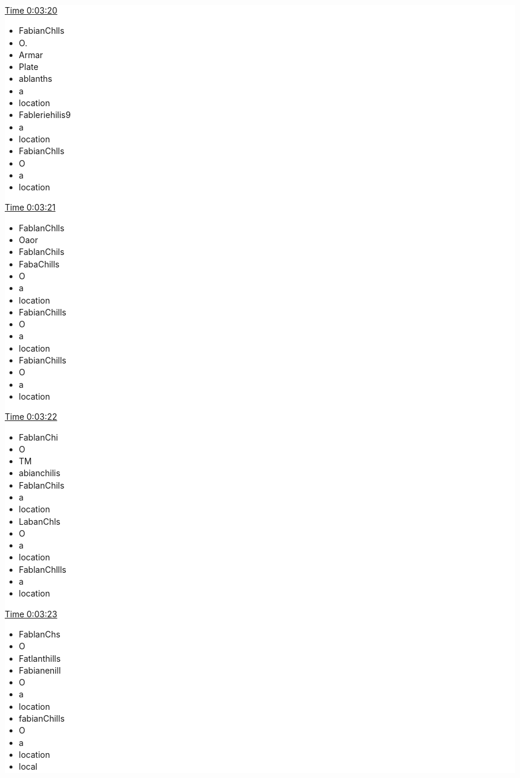  [Time 0:03:20](https://youtu.be/iIbC4OVf1wQ?t=195) 
- FabianChlls 
- O. 
- Armar 
- Plate 
- ablanths 
- a 
- location 
- Fableriehilis9 
- a 
- location 
- FabianChlls 
- O 
- a 
- location 

 [Time 0:03:21](https://youtu.be/iIbC4OVf1wQ?t=196) 
- FablanChlls 
- Oaor 
- FablanChils 
- FabaChills 
- O 
- a 
- location 
- FabianChills 
- O 
- a 
- location 
- FabianChills 
- O 
- a 
- location 

 [Time 0:03:22](https://youtu.be/iIbC4OVf1wQ?t=197) 
- FablanChi 
- O 
- TM 
- abianchilis 
- FablanChils 
- a 
- location 
- LabanChls 
- O 
- a 
- location 
- FablanChllls 
- a 
- location 

 [Time 0:03:23](https://youtu.be/iIbC4OVf1wQ?t=198) 
- FablanChs 
- O 
- Fatlanthills 
- Fabianenill 
- O 
- a 
- location 
- fabianChills 
- O 
- a 
- location 
- local 
